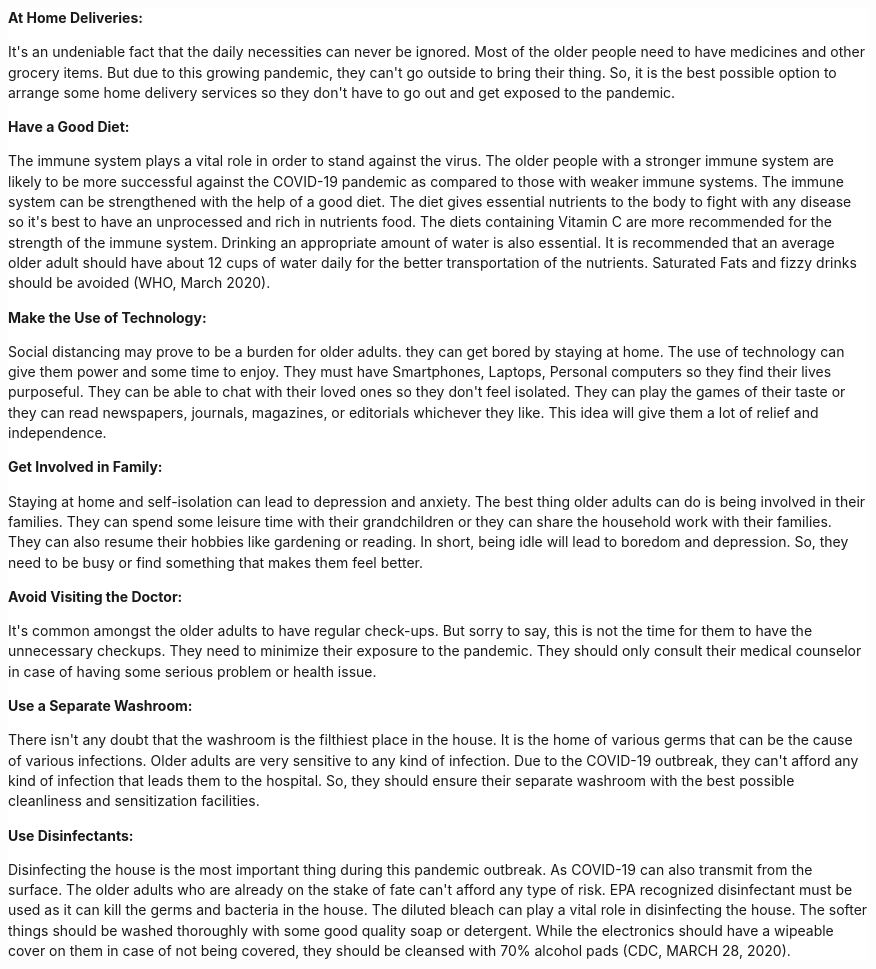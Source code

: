 **At Home Deliveries:**

It's an undeniable fact that the daily necessities can never be ignored. Most of the older people need to have medicines and other grocery items. But due to this growing pandemic, they can't go outside to bring their thing. So, it is the best possible option to arrange some home delivery services so they don't have to go out and get exposed to the pandemic. 

**Have a Good Diet:**

The immune system plays a vital role in order to stand against the virus. The older people with a stronger immune system are likely to be more successful against the COVID-19 pandemic as compared to those with weaker immune systems. The immune system can be strengthened with the help of a good diet. The diet gives essential nutrients to the body to fight with any disease so it's best to have an unprocessed and rich in nutrients food. The diets containing Vitamin C are more recommended for the strength of the immune system. Drinking an appropriate amount of water is also essential. It is recommended that an average older adult should have about 12 cups of water daily for the better transportation of the nutrients. Saturated Fats and fizzy drinks should be avoided (WHO, March 2020). 

**Make the Use of Technology:**

Social distancing may prove to be a burden for older adults. they can get bored by staying at home. The use of technology can give them power and some time to enjoy. They must have Smartphones, Laptops, Personal computers so they find their lives purposeful. They can be able to chat with their loved ones so they don't feel isolated. They can play the games of their taste or they can read newspapers, journals, magazines, or editorials whichever they like. This idea will give them a lot of relief and independence. 

**Get Involved in Family:**

Staying at home and self-isolation can lead to depression and anxiety. The best thing older adults can do is being involved in their families. They can spend some leisure time with their grandchildren or they can share the household work with their families. They can also resume their hobbies like gardening or reading. In short, being idle will lead to boredom and depression. So, they need to be busy or find something that makes them feel better. 

**Avoid Visiting the Doctor:**

It's common amongst the older adults to have regular check-ups. But sorry to say, this is not the time for them to have the unnecessary checkups. They need to minimize their exposure to the pandemic. They should only consult their medical counselor in case of having some serious problem or health issue. 

**Use a Separate Washroom:**

There isn't any doubt that the washroom is the filthiest place in the house. It is the home of various germs that can be the cause of various infections. Older adults are very sensitive to any kind of infection. Due to the COVID-19 outbreak, they can't afford any kind of infection that leads them to the hospital. So, they should ensure their separate washroom with the best possible cleanliness and sensitization facilities. 

**Use Disinfectants:**

Disinfecting the house is the most important thing during this pandemic outbreak. As COVID-19 can also transmit from the surface. The older adults who are already on the stake of fate can't afford any type of risk. EPA recognized disinfectant must be used as it can kill the germs and bacteria in the house. The diluted bleach can play a vital role in disinfecting the house. The softer things should be washed thoroughly with some good quality soap or detergent. While the electronics should have a wipeable cover on them in case of not being covered, they should be cleansed with 70% alcohol pads (CDC, MARCH 28, 2020). 
